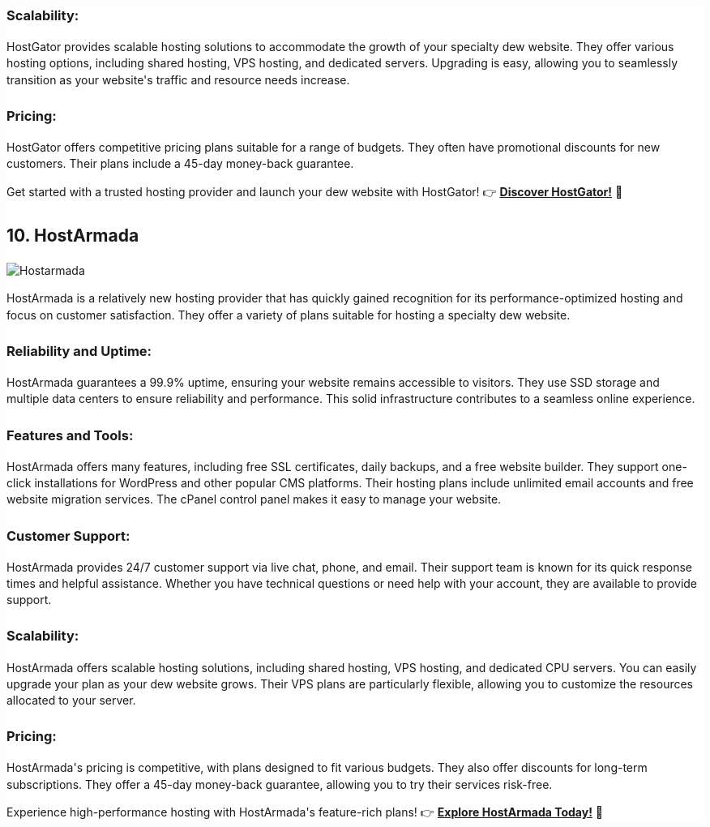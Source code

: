### Scalability:
HostGator provides scalable hosting solutions to accommodate the growth of your specialty dew website. They offer various hosting options, including shared hosting, VPS hosting, and dedicated servers. Upgrading is easy, allowing you to seamlessly transition as your website's traffic and resource needs increase.

### Pricing:
HostGator offers competitive pricing plans suitable for a range of budgets. They often have promotional discounts for new customers. Their plans include a 45-day money-back guarantee.

Get started with a trusted hosting provider and launch your dew website with HostGator! 👉 [**Discover HostGator!**](https://snipitx.com/hostgator-jy) 🐊

## 10. HostArmada

![Hostarmada](https://i.imgur.com/KFbdf3o.jpeg "Hostarmada Hosting")

HostArmada is a relatively new hosting provider that has quickly gained recognition for its performance-optimized hosting and focus on customer satisfaction. They offer a variety of plans suitable for hosting a specialty dew website.

### Reliability and Uptime:
HostArmada guarantees a 99.9% uptime, ensuring your website remains accessible to visitors. They use SSD storage and multiple data centers to ensure reliability and performance. This solid infrastructure contributes to a seamless online experience.

### Features and Tools:
HostArmada offers many features, including free SSL certificates, daily backups, and a free website builder. They support one-click installations for WordPress and other popular CMS platforms. Their hosting plans include unlimited email accounts and free website migration services. The cPanel control panel makes it easy to manage your website.

### Customer Support:
HostArmada provides 24/7 customer support via live chat, phone, and email. Their support team is known for its quick response times and helpful assistance. Whether you have technical questions or need help with your account, they are available to provide support.

### Scalability:
HostArmada offers scalable hosting solutions, including shared hosting, VPS hosting, and dedicated CPU servers. You can easily upgrade your plan as your dew website grows. Their VPS plans are particularly flexible, allowing you to customize the resources allocated to your server.

### Pricing:
HostArmada's pricing is competitive, with plans designed to fit various budgets. They also offer discounts for long-term subscriptions. They offer a 45-day money-back guarantee, allowing you to try their services risk-free.

Experience high-performance hosting with HostArmada's feature-rich plans! 👉 [**Explore HostArmada Today!**](https://snipitx.com/hostarmada-jy) 🚀
